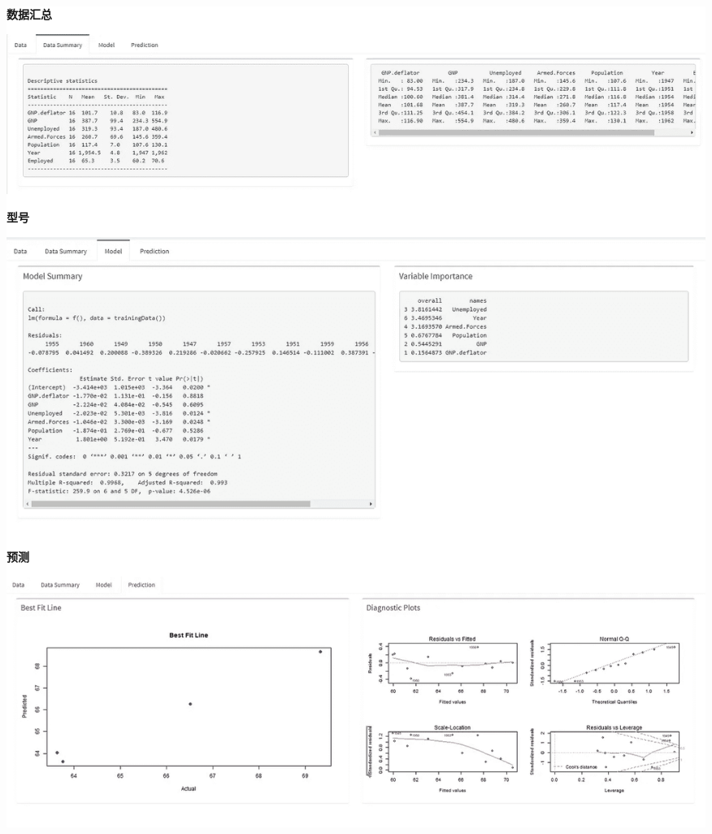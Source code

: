 **数据汇总**

![](img/45d2d33304378779979920bdad61a3b2.png)

**型号**

![](img/67527899dbffe6b5b74c6743dac8fd95.png)

**预测**

![](img/bb245a5f1ed5a1dd5b3ffd196087467c.png)
